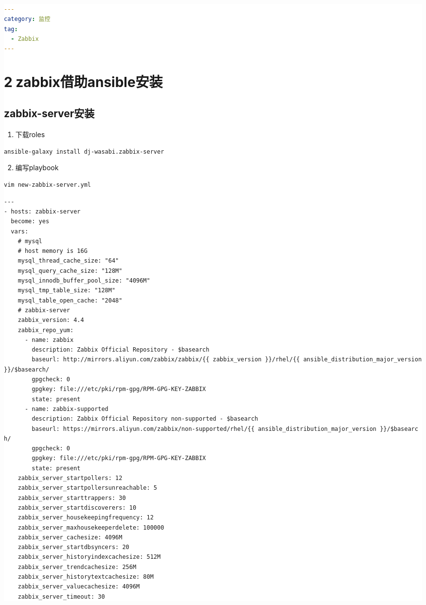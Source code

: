 ```yaml
---
category: 监控
tag:
  - Zabbix
---
```


# 2 zabbix借助ansible安装

## zabbix-server安装

1. 下载roles

```shell
ansible-galaxy install dj-wasabi.zabbix-server
```

2. 编写playbook

`vim new-zabbix-server.yml`

```shell
---
- hosts: zabbix-server
  become: yes
  vars:
    # mysql
    # host memory is 16G
    mysql_thread_cache_size: "64"
    mysql_query_cache_size: "128M"
    mysql_innodb_buffer_pool_size: "4096M"
    mysql_tmp_table_size: "128M"
    mysql_table_open_cache: "2048"
    # zabbix-server
    zabbix_version: 4.4
    zabbix_repo_yum:
      - name: zabbix
        description: Zabbix Official Repository - $basearch
        baseurl: http://mirrors.aliyun.com/zabbix/zabbix/{{ zabbix_version }}/rhel/{{ ansible_distribution_major_version }}/$basearch/
        gpgcheck: 0
        gpgkey: file:///etc/pki/rpm-gpg/RPM-GPG-KEY-ZABBIX
        state: present
      - name: zabbix-supported
        description: Zabbix Official Repository non-supported - $basearch
        baseurl: https://mirrors.aliyun.com/zabbix/non-supported/rhel/{{ ansible_distribution_major_version }}/$basearch/
        gpgcheck: 0
        gpgkey: file:///etc/pki/rpm-gpg/RPM-GPG-KEY-ZABBIX
        state: present
    zabbix_server_startpollers: 12
    zabbix_server_startpollersunreachable: 5
    zabbix_server_starttrappers: 30
    zabbix_server_startdiscoverers: 10
    zabbix_server_housekeepingfrequency: 12
    zabbix_server_maxhousekeeperdelete: 100000
    zabbix_server_cachesize: 4096M
    zabbix_server_startdbsyncers: 20
    zabbix_server_historyindexcachesize: 512M
    zabbix_server_trendcachesize: 256M
    zabbix_server_historytextcachesize: 80M
    zabbix_server_valuecachesize: 4096M
    zabbix_server_timeout: 30
```